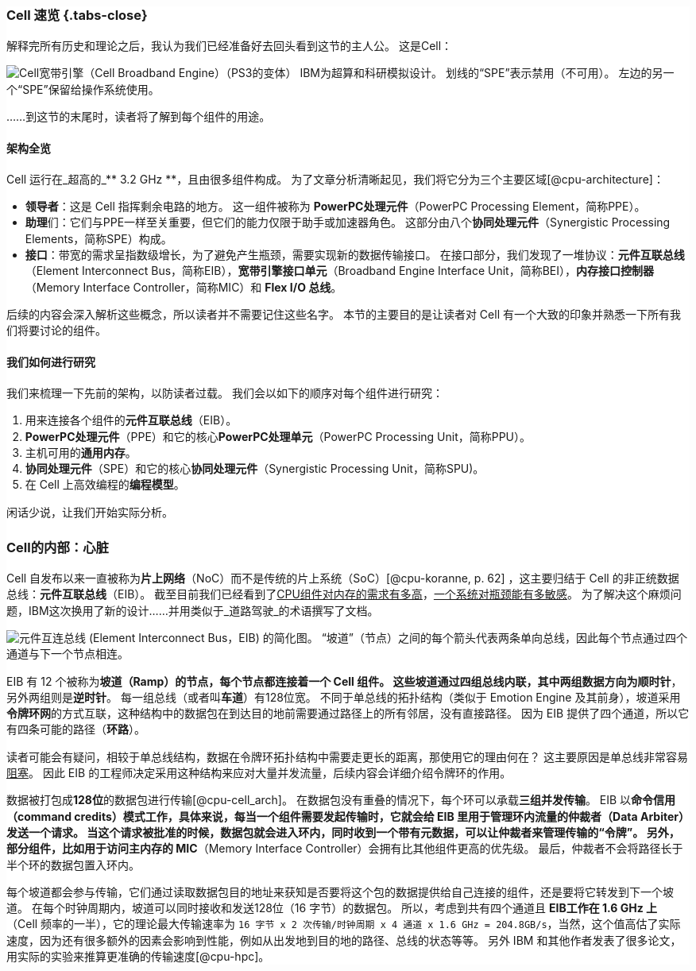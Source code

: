 ### Cell 速览 {.tabs-close}

解释完所有历史和理论之后，我认为我们已经准备好去回头看到这节的主人公。 这是Cell：

![Cell宽带引擎（Cell Broadband Engine）（PS3的变体）<br>IBM为超算和科研模拟设计。 划线的“SPE”表示禁用（不可用）。 左边的另一个“SPE”保留给操作系统使用。](cpu/cell.png)

……到这节的末尾时，读者将了解到每个组件的用途。

#### 架构全览

Cell 运行在_超高的_** 3.2 GHz **，且由很多组件构成。 为了文章分析清晰起见，我们将它分为三个主要区域[@cpu-architecture]：

- **领导者**：这是 Cell 指挥剩余电路的地方。 这一组件被称为 **PowerPC处理元件**（PowerPC Processing Element，简称PPE）。
- **助理**们：它们与PPE一样至关重要，但它们的能力仅限于助手或加速器角色。 这部分由八个**协同处理元件**（Synergistic Processing Elements，简称SPE）构成。
- **接口**：带宽的需求呈指数级增长，为了避免产生瓶颈，需要实现新的数据传输接口。 在接口部分，我们发现了一堆协议：**元件互联总线**（Element Interconnect Bus，简称EIB），**宽带引擎接口单元**（Broadband Engine Interface Unit，简称BEI），**内存接口控制器**（Memory Interface Controller，简称MIC）和 **Flex I/O 总线**。

后续的内容会深入解析这些概念，所以读者并不需要记住这些名字。 本节的主要目的是让读者对 Cell 有一个大致的印象并熟悉一下所有我们将要讨论的组件。

#### 我们如何进行研究

我们来梳理一下先前的架构，以防读者过载。 我们会以如下的顺序对每个组件进行研究：

1. 用来连接各个组件的**元件互联总线**（EIB）。
2. **PowerPC处理元件**（PPE）和它的核心**PowerPC处理单元**（PowerPC Processing Unit，简称PPU）。
3. 主机可用的**通用内存**。
4. **协同处理元件**（SPE）和它的核心**协同处理元件**（Synergistic Processing Unit，简称SPU)。
5. 在 Cell 上高效编程的**编程模型**。

闲话少说，让我们开始实际分析。

### Cell的内部：心脏

Cell 自发布以来一直被称为**片上网络**（NoC）而不是传统的片上系统（SoC）[@cpu-koranne, p. 62] ，这主要归结于 Cell 的非正统数据总线：**元件互联总线**（EIB）。 截至目前我们已经看到了[CPU组件对内存的需求有多高](playstation-2#a-recognisable-memory-choice)，[一个系统对瓶颈能有多敏感](nintendo-64#tab-3-1-pipeline-stalls)。 为了解决这个麻烦问题，IBM这次换用了新的设计……并用类似于_道路驾驶_的术语撰写了文档。

![元件互连总线 (Element Interconnect Bus，EIB) 的简化图。<br>“坡道”（节点）之间的每个箭头代表两条单向总线，因此每个节点通过四个通道与下一个节点相连。](cpu/eib.png)

EIB 有 12 个被称为**坡道（Ramp）**的节点，每个节点都连接着一个 Cell 组件。 这些坡道通过四组总线内联，其中两组数据方向为**顺时针**，另外两组则是**逆时针**。 每一组总线（或者叫**车道**）有128位宽。 不同于单总线的拓扑结构（类似于 Emotion Engine 及其前身），坡道采用**令牌环网**的方式互联，这种结构中的数据包在到达目的地前需要通过路径上的所有邻居，没有直接路径。 因为 EIB 提供了四个通道，所以它有四条可能的路径（**环路**）。

读者可能会有疑问，相较于单总线结构，数据在令牌环拓扑结构中需要走更长的距离，那使用它的理由何在？ 这主要原因是单总线非常容易[阻塞](playstation-2#a-recognisable-memory-choice)。 因此 EIB 的工程师决定采用这种结构来应对大量并发流量，后续内容会详细介绍令牌环的作用。

数据被打包成**128位**的数据包进行传输[@cpu-cell_arch]。 在数据包没有重叠的情况下，每个环可以承载**三组并发传输**。 EIB 以**命令信用（command credits）**模式工作，具体来说，每当一个组件需要发起传输时，它就会给 EIB 里用于管理环内流量的**仲裁者（Data Arbiter）**发送一个请求。 当这个请求被批准的时候，数据包就会进入环内，同时收到一个带有元数据，可以让仲裁者来管理传输的“令牌”。 另外，部分组件，比如用于访问主内存的** MIC**（Memory Interface Controller）会拥有比其他组件更高的优先级。 最后，仲裁者不会将路径长于半个环的数据包置入环内。

每个坡道都会参与传输，它们通过读取数据包目的地址来获知是否要将这个包的数据提供给自己连接的组件，还是要将它转发到下一个坡道。 在每个时钟周期内，坡道可以同时接收和发送128位（16 字节）的数据包。 所以，考虑到共有四个通道且 **EIB工作在 1.6 GHz 上** （Cell 频率的一半），它的理论最大传输速率为 `16 字节 x 2 次传输/时钟周期 x 4 通道 x 1.6 GHz = 204.8GB/s`，当然，这个值高估了实际速度，因为还有很多额外的因素会影响到性能，例如从出发地到目的地的路径、总线的状态等等。 另外 IBM 和其他作者发表了很多论文，用实际的实验来推算更准确的传输速度[@cpu-hpc]。
